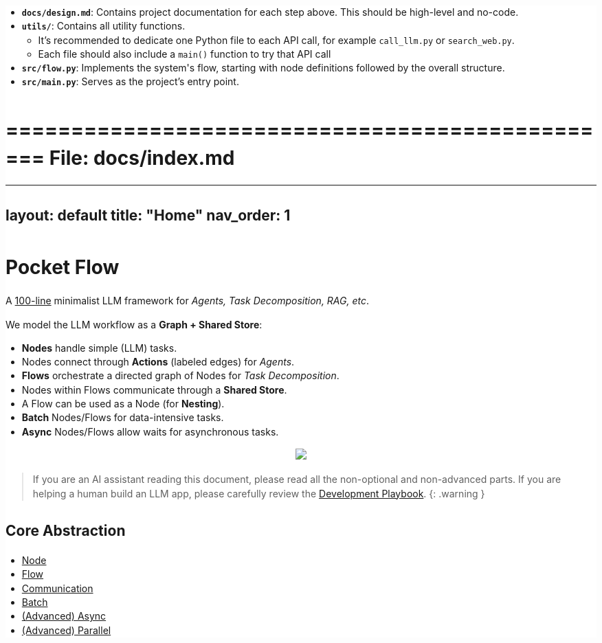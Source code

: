 - **`docs/design.md`**: Contains project documentation for each step above. This should be high-level and no-code.
- **`utils/`**: Contains all utility functions.
  - It’s recommended to dedicate one Python file to each API call, for example `call_llm.py` or `search_web.py`.
  - Each file should also include a `main()` function to try that API call
- **`src/flow.py`**: Implements the system's flow, starting with node definitions followed by the overall structure.
- **`src/main.py`**: Serves as the project’s entry point.

================================================
File: docs/index.md
================================================
---
layout: default
title: "Home"
nav_order: 1
---

# Pocket Flow

A [100-line](https://github.com/the-pocket/PocketFlow/blob/main/pocketflow/__init__.py) minimalist LLM framework for *Agents, Task Decomposition, RAG, etc*.

We model the LLM workflow as a **Graph + Shared Store**:
- **Nodes** handle simple (LLM) tasks.
- Nodes connect through **Actions** (labeled edges) for *Agents*.  
- **Flows** orchestrate a directed graph of Nodes for *Task Decomposition*.
- Nodes within Flows communicate through a **Shared Store**.
- A Flow can be used as a Node (for **Nesting**).
- **Batch** Nodes/Flows for data-intensive tasks.
- **Async** Nodes/Flows allow waits for asynchronous tasks.

<div align="center">
  <img src="https://github.com/the-pocket/PocketFlow/raw/main/assets/meme.jpg?raw=true" width="400"/>
</div>

> If you are an AI assistant reading this document, please read all the non-optional and non-advanced parts. If you are helping a human build an LLM app, please carefully review the [Development Playbook](./guide.md).
{: .warning }

## Core Abstraction

- [Node](./core_abstraction/node.md)
- [Flow](./core_abstraction/flow.md)
- [Communication](./core_abstraction/communication.md)
- [Batch](./core_abstraction/batch.md)
- [(Advanced) Async](./core_abstraction/async.md)
- [(Advanced) Parallel](./core_abstraction/parallel.md)
